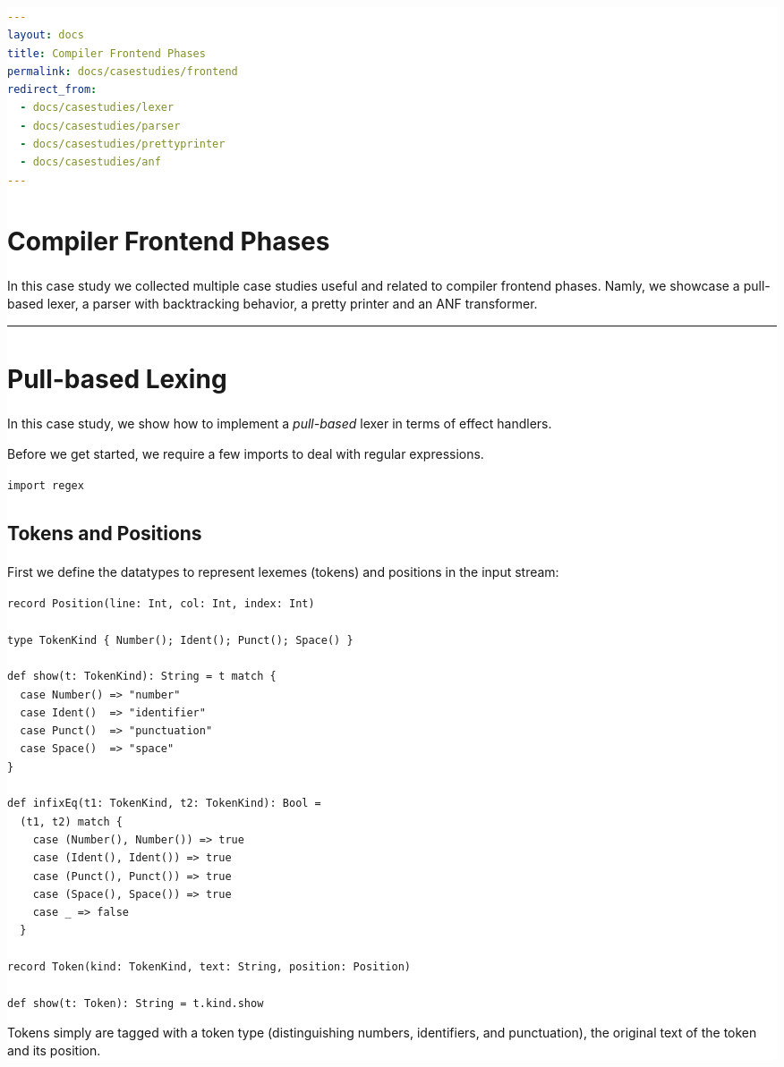 ```yaml
---
layout: docs
title: Compiler Frontend Phases
permalink: docs/casestudies/frontend
redirect_from:
  - docs/casestudies/lexer
  - docs/casestudies/parser
  - docs/casestudies/prettyprinter
  - docs/casestudies/anf
---
```


# Compiler Frontend Phases

In this case study we collected multiple case studies useful and related to compiler frontend phases.
Namly, we showcase a pull-based lexer, a parser with backtracking behavior, a pretty printer and an ANF transformer.

---

# Pull-based Lexing
In this case study, we show how to implement a _pull-based_ lexer
in terms of effect handlers.

Before we get started, we require a few imports to deal with regular expressions.

```
import regex
```

## Tokens and Positions
First we define the datatypes to represent lexemes (tokens) and positions in the input stream:
```
record Position(line: Int, col: Int, index: Int)

type TokenKind { Number(); Ident(); Punct(); Space() }

def show(t: TokenKind): String = t match {
  case Number() => "number"
  case Ident()  => "identifier"
  case Punct()  => "punctuation"
  case Space()  => "space"
}

def infixEq(t1: TokenKind, t2: TokenKind): Bool =
  (t1, t2) match {
    case (Number(), Number()) => true
    case (Ident(), Ident()) => true
    case (Punct(), Punct()) => true
    case (Space(), Space()) => true
    case _ => false
  }

record Token(kind: TokenKind, text: String, position: Position)

def show(t: Token): String = t.kind.show

```
Tokens simply are tagged with a token type (distinguishing numbers, identifiers, and punctuation),
the original text of the token and its position.
